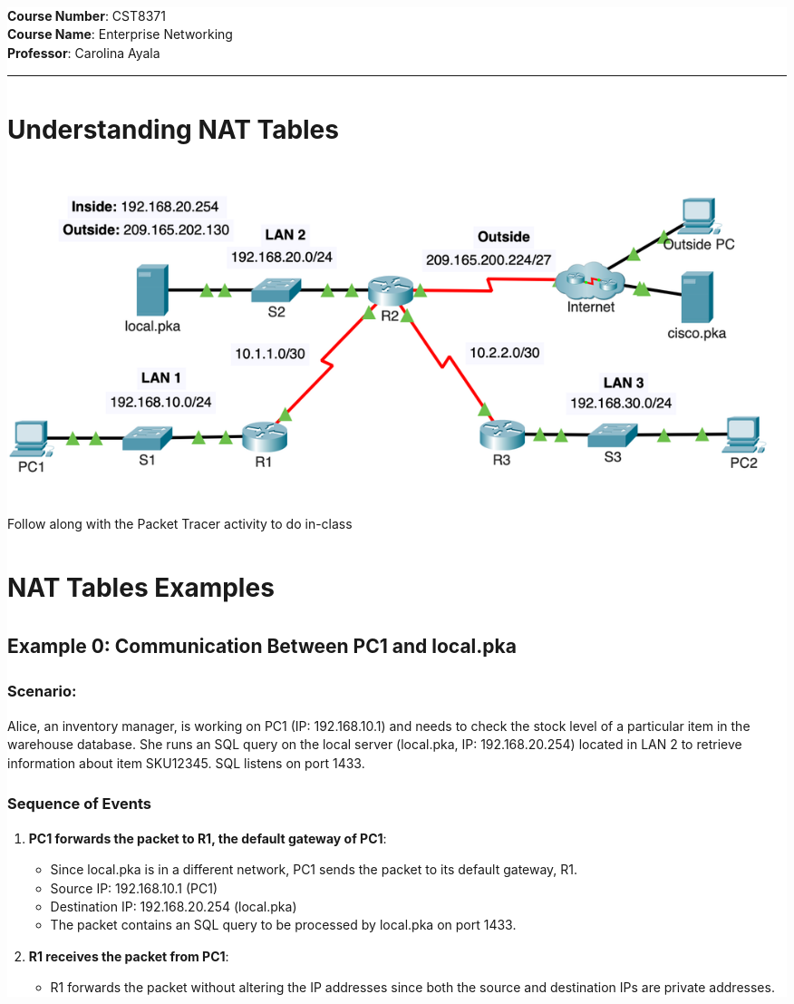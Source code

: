 **Course Number**: CST8371  
**Course Name**: Enterprise Networking  
**Professor**: Carolina Ayala

---
# **Understanding NAT Tables**

![Alt text](img/NAT_Topology.png "NAT Topology")
Follow along with the Packet Tracer activity to do in-class

# NAT Tables Examples

## **Example 0: Communication Between PC1 and local.pka**

### **Scenario:**
Alice, an inventory manager, is working on PC1 (IP: 192.168.10.1) and needs to check the stock level of a particular item in the warehouse database. She runs an SQL query on the local server (local.pka, IP: 192.168.20.254) located in LAN 2 to retrieve information about item SKU12345. SQL listens on port 1433.

### Sequence of Events

1. **PC1 forwards the packet to R1, the default gateway of PC1**:
   - Since local.pka is in a different network, PC1 sends the packet to its default gateway, R1.
   - Source IP: 192.168.10.1 (PC1)
   - Destination IP: 192.168.20.254 (local.pka)
   - The packet contains an SQL query to be processed by local.pka on port 1433.

2. **R1 receives the packet from PC1**:
   - R1 forwards the packet without altering the IP addresses since both the source and destination IPs are private addresses.
